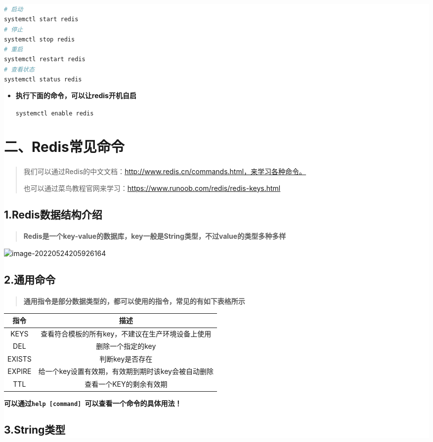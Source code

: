   ```sh
  # 启动
  systemctl start redis
  # 停止
  systemctl stop redis
  # 重启
  systemctl restart redis
  # 查看状态
  systemctl status redis
  ```

- **执行下面的命令，可以让redis开机自启**

  ```sh
  systemctl enable redis
  ```

  



# 二、Redis常见命令

> 我们可以通过Redis的中文文档：http://www.redis.cn/commands.html，来学习各种命令。
>
> 也可以通过菜鸟教程官网来学习：https://www.runoob.com/redis/redis-keys.html



## 1.Redis数据结构介绍

> **Redis是一个key-value的数据库，key一般是String类型，不过value的类型多种多样**

![image-20220524205926164](https://image-bed-vz.oss-cn-hangzhou.aliyuncs.com/Redis/image-20220524205926164.png)



## 2.通用命令

> **通用指令是部分数据类型的，都可以使用的指令，常见的有如下表格所示**

|  指令  |                        描述                        |
| :----: | :------------------------------------------------: |
|  KEYS  | 查看符合模板的所有key，不建议在生产环境设备上使用  |
|  DEL   |                 删除一个指定的key                  |
| EXISTS |                  判断key是否存在                   |
| EXPIRE | 给一个key设置有效期，有效期到期时该key会被自动删除 |
|  TTL   |              查看一个KEY的剩余有效期               |

**可以通过`help [command] `可以查看一个命令的具体用法！**



## 3.String类型
